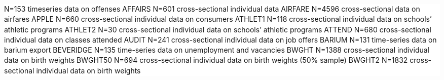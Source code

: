 <td>N=153</td>
<td>timeseries data on offenses</td>
</tr>
<tr class="odd">
<td>AFFAIRS</td>
<td>N=601</td>
<td>cross-sectional individual data</td>
</tr>
<tr class="even">
<td>AIRFARE</td>
<td>N=4596</td>
<td>cross-sectional data on airfares</td>
</tr>
<tr class="odd">
<td>APPLE</td>
<td>N=660</td>
<td>cross-sectional individual data on consumers</td>
</tr>
<tr class="even">
<td>ATHLET1</td>
<td>N=118</td>
<td>cross-sectional individual data on schools’ athletic programs</td>
</tr>
<tr class="odd">
<td>ATHLET2</td>
<td>N=30</td>
<td>cross-sectional individual data on schools’ athletic programs</td>
</tr>
<tr class="even">
<td>ATTEND</td>
<td>N=680</td>
<td>cross-sectional individual data on classes attended</td>
</tr>
<tr class="odd">
<td>AUDIT</td>
<td>N=241</td>
<td>cross-sectional individual data on job offers</td>
</tr>
<tr class="even">
<td>BARIUM</td>
<td>N=131</td>
<td>time-series data on barium export</td>
</tr>
<tr class="odd">
<td>BEVERIDGE</td>
<td>N=135</td>
<td>time-series data on unemployment and vacancies</td>
</tr>
<tr class="even">
<td>BWGHT</td>
<td>N=1388</td>
<td>cross-sectional individual data on birth weights</td>
</tr>
<tr class="odd">
<td>BWGHT50</td>
<td>N=694</td>
<td>cross-sectional individual data on birth weights (50% sample)</td>
</tr>
<tr class="even">
<td>BWGHT2</td>
<td>N=1832</td>
<td>cross-sectional individual data on birth weights</td>
</tr>
<tr class="odd">